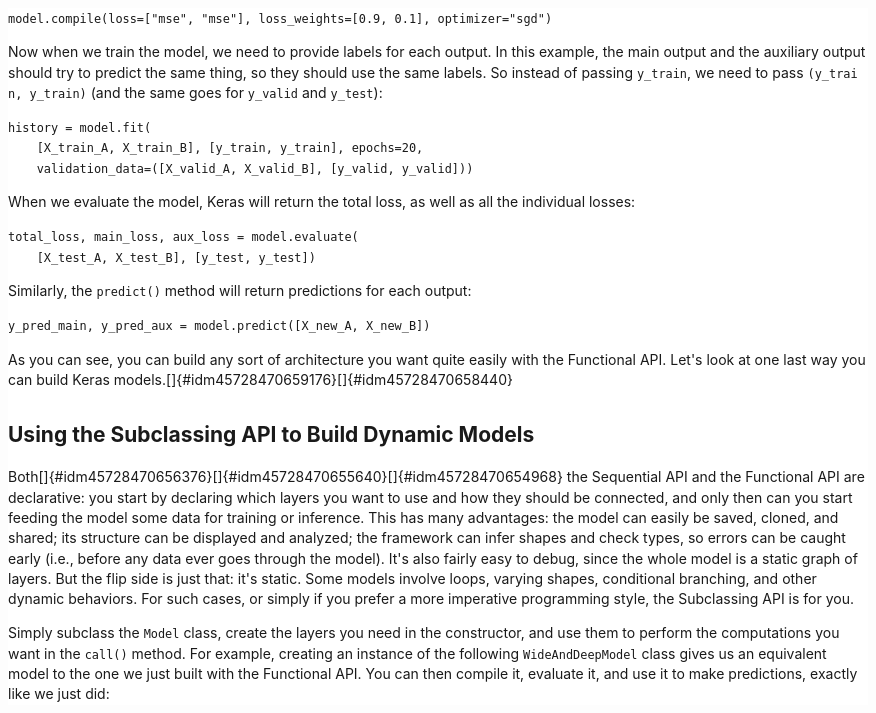 ``` {data-type="programlisting" code-language="python"}
model.compile(loss=["mse", "mse"], loss_weights=[0.9, 0.1], optimizer="sgd")
```

Now when we train the model, we need to provide labels for each output.
In this example, the main output and the auxiliary output should try to
predict the same thing, so they should use the same labels. So instead
of passing `y_train`, we need to pass `(y_train, y_train)` (and the same
goes for `y_valid` and `y_test`):

``` {data-type="programlisting" code-language="python"}
history = model.fit(
    [X_train_A, X_train_B], [y_train, y_train], epochs=20,
    validation_data=([X_valid_A, X_valid_B], [y_valid, y_valid]))
```

When we evaluate the model, Keras will return the total loss, as well as
all the individual losses:

``` {data-type="programlisting" code-language="python"}
total_loss, main_loss, aux_loss = model.evaluate(
    [X_test_A, X_test_B], [y_test, y_test])
```

Similarly, the `predict()` method will return predictions for each
output:

``` {data-type="programlisting" code-language="python"}
y_pred_main, y_pred_aux = model.predict([X_new_A, X_new_B])
```

As you can see, you can build any sort of architecture you want quite
easily with the Functional API. Let's look at one last way you can build
Keras models.[]{#idm45728470659176}[]{#idm45728470658440}




Using the Subclassing API to Build Dynamic Models
-------------------------------------------------

Both[]{#idm45728470656376}[]{#idm45728470655640}[]{#idm45728470654968}
the Sequential API and the Functional API are declarative: you start by
declaring which layers you want to use and how they should be connected,
and only then can you start feeding the model some data for training or
inference. This has many advantages: the model can easily be saved,
cloned, and shared; its structure can be displayed and analyzed; the
framework can infer shapes and check types, so errors can be caught
early (i.e., before any data ever goes through the model). It's also
fairly easy to debug, since the whole model is a static graph of layers.
But the flip side is just that: it's static. Some models involve loops,
varying shapes, conditional branching, and other dynamic behaviors. For
such cases, or simply if you prefer a more imperative programming style,
the Subclassing API is for you.

Simply subclass the `Model` class, create the layers you need in the
constructor, and use them to perform the computations you want in the
`call()` method. For example, creating an instance of the following
`WideAndDeepModel` class gives us an equivalent model to the one we just
built with the Functional API. You can then compile it, evaluate it, and
use it to make predictions, exactly like we just did:
